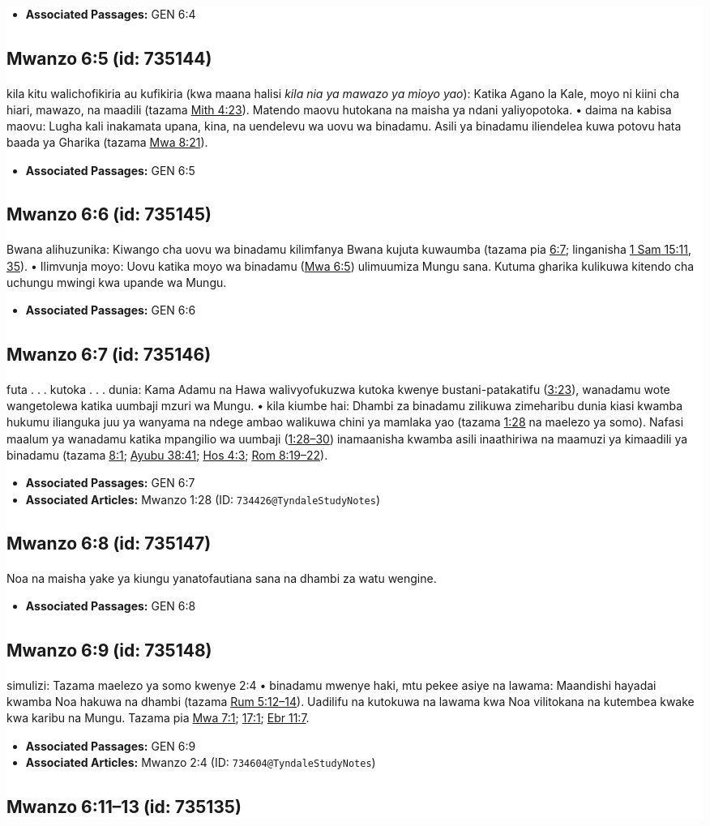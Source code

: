 * **Associated Passages:** GEN 6:4

## Mwanzo 6:5 (id: 735144)

kila kitu walichofikiria au kufikiria (kwa maana halisi *kila nia ya mawazo ya mioyo yao*): Katika Agano la Kale, moyo ni kiini cha hiari, mawazo, na maadili (tazama [Mith 4:23](https://ref.ly/Prov4:23)). Matendo maovu hutokana na maisha ya ndani yaliyopotoka. • daima na kabisa maovu: Lugha kali inakamata upana, kina, na uendelevu wa uovu wa binadamu. Asili ya binadamu iliendelea kuwa potovu hata baada ya Gharika (tazama [Mwa 8:21](https://ref.ly/Gen8:21)).

* **Associated Passages:** GEN 6:5

## Mwanzo 6:6 (id: 735145)

Bwana alihuzunika: Kiwango cha uovu wa binadamu kilimfanya Bwana kujuta kuwaumba (tazama pia [6:7](https://ref.ly/Gen6:7); linganisha [1 Sam 15:11](https://ref.ly/1Sam15:11), [35](https://ref.ly/1Sam15:35)). • Ilimvunja moyo: Uovu katika moyo wa binadamu ([Mwa 6:5](https://ref.ly/Gen6:5)) ulimuumiza Mungu sana. Kutuma gharika kulikuwa kitendo cha uchungu mwingi kwa upande wa Mungu.

* **Associated Passages:** GEN 6:6

## Mwanzo 6:7 (id: 735146)

futa . . . kutoka . . . dunia: Kama Adamu na Hawa walivyofukuzwa kutoka kwenye bustani\-patakatifu ([3:23](https://ref.ly/Gen3:23)), wanadamu wote wangetolewa katika uumbaji mzuri wa Mungu. • kila kiumbe hai: Dhambi za binadamu zilikuwa zimeharibu dunia kiasi kwamba hukumu ilianguka juu ya wanyama na ndege ambao walikuwa chini ya mamlaka yao (tazama [1:28](https://ref.ly/Gen1:28) na maelezo ya somo). Nafasi maalum ya wanadamu katika mpangilio wa uumbaji ([1:28–30](https://ref.ly/Gen1:28-Gen1:30)) inamaanisha kwamba asili inaathiriwa na maamuzi ya kimaadili ya binadamu (tazama [8:1](https://ref.ly/Gen8:1); [Ayubu 38:41](https://ref.ly/Job38:41); [Hos 4:3](https://ref.ly/Hos4:3); [Rom 8:19–22](https://ref.ly/Rom8:19-Rom8:22)).

* **Associated Passages:** GEN 6:7
* **Associated Articles:** Mwanzo 1:28 (ID: `734426@TyndaleStudyNotes`)

## Mwanzo 6:8 (id: 735147)

Noa na maisha yake ya kiungu yanatofautiana sana na dhambi za watu wengine.

* **Associated Passages:** GEN 6:8

## Mwanzo 6:9 (id: 735148)

simulizi: Tazama maelezo ya somo kwenye 2:4 • binadamu mwenye haki, mtu pekee asiye na lawama: Maandishi hayadai kwamba Noa hakuwa na dhambi (tazama [Rum 5:12–14](https://ref.ly/Rom5:12-Rom5:14)). Uadilifu na kutokuwa na lawama kwa Noa vilitokana na kutembea kwake kwa karibu na Mungu. Tazama pia [Mwa 7:1](https://ref.ly/Gen7:1); [17:1](https://ref.ly/Gen17:1); [Ebr 11:7](https://ref.ly/Heb11:7).

* **Associated Passages:** GEN 6:9
* **Associated Articles:** Mwanzo 2:4 (ID: `734604@TyndaleStudyNotes`)

## Mwanzo 6:11–13 (id: 735135)
